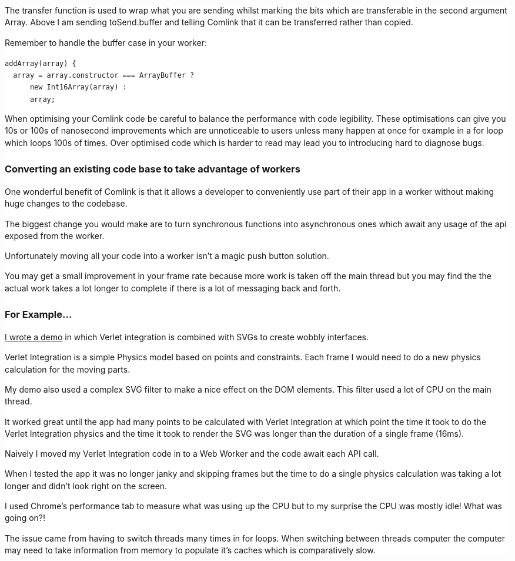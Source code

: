 The transfer function is used to wrap what you are sending whilst marking the bits which are transferable in the second argument Array. Above I am sending toSend.buffer and telling Comlink that it can be transferred rather than copied.

Remember to handle the buffer case in your worker:

    addArray(array) {
      array = array.constructor === ArrayBuffer ?
          new Int16Array(array) :
          array;

When optimising your Comlink code be careful to balance the performance with code legibility. These optimisations can give you 10s or 100s of nanosecond improvements which are unnoticeable to users unless many happen at once for example in a for loop which loops 100s of times. Over optimised code which is harder to read may lead you to introducing hard to diagnose bugs.

### Converting an existing code base to take advantage of workers

One wonderful benefit of Comlink is that it allows a developer to conveniently use part of their app in a worker without making huge changes to the codebase.

The biggest change you would make are to turn synchronous functions into asynchronous ones which await any usage of the api exposed from the worker.

Unfortunately moving all your code into a worker isn’t a magic push button solution.

You may get a small improvement in your frame rate because more work is taken off the main thread but you may find the the actual work takes a lot longer to complete if there is a lot of messaging back and forth.

### For Example…

[I wrote a demo](https://mind-map.glitch.me/) in which Verlet integration is combined with SVGs to create wobbly interfaces.

Verlet Integration is a simple Physics model based on points and constraints. Each frame I would need to do a new physics calculation for the moving parts.

My demo also used a complex SVG filter to make a nice effect on the DOM elements. This filter used a lot of CPU on the main thread.

It worked great until the app had many points to be calculated with Verlet Integration at which point the time it took to do the Verlet Integration physics and the time it took to render the SVG was longer than the duration of a single frame (16ms).

Naively I moved my Verlet Integration code in to a Web Worker and the code await each API call.

When I tested the app it was no longer janky and skipping frames but the time to do a single physics calculation was taking a lot longer and didn’t look right on the screen.

I used Chrome’s performance tab to measure what was using up the CPU but to my surprise the CPU was mostly idle! What was going on?!

The issue came from having to switch threads many times in for loops. When switching between threads computer the computer may need to take information from memory to populate it’s caches which is comparatively slow.

